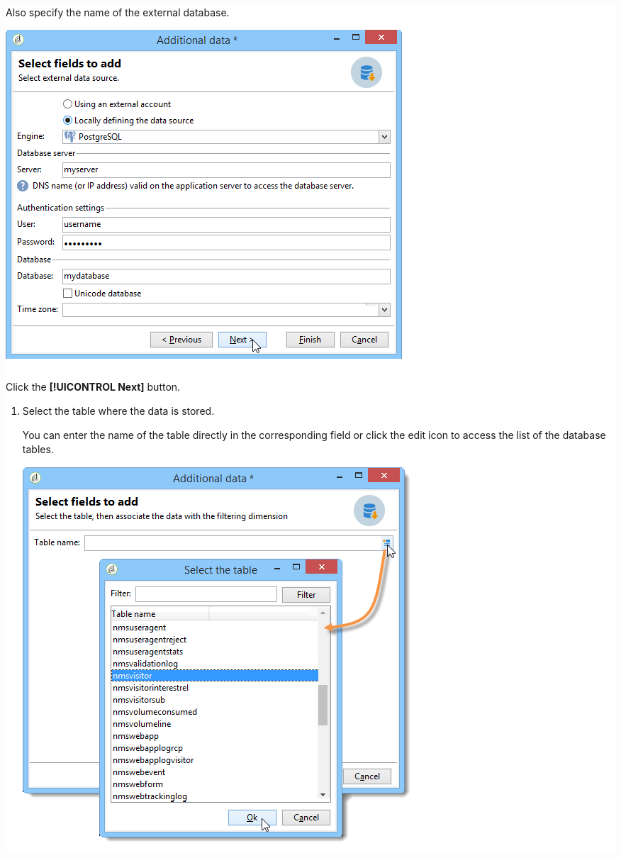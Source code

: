    Also specify the name of the external database.

   ![](assets/wf_add_data_local_external_data_param.png)

   Click the **[!UICONTROL Next]** button.

1. Select the table where the data is stored.

   You can enter the name of the table directly in the corresponding field or click the edit icon to access the list of the database tables.

   ![](assets/wf_add_data_local_external_data_select_table.png)
